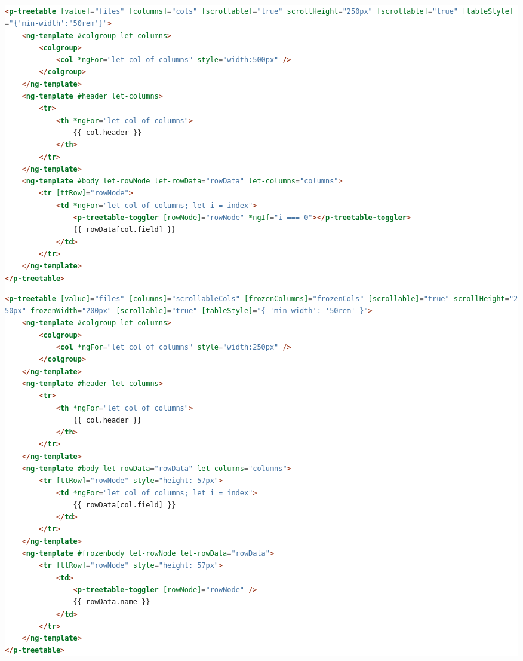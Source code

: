 ```html
<p-treetable [value]="files" [columns]="cols" [scrollable]="true" scrollHeight="250px" [scrollable]="true" [tableStyle]="{'min-width':'50rem'}">
    <ng-template #colgroup let-columns>
        <colgroup>
            <col *ngFor="let col of columns" style="width:500px" />
        </colgroup>
    </ng-template>
    <ng-template #header let-columns>
        <tr>
            <th *ngFor="let col of columns">
                {{ col.header }}
            </th>
        </tr>
    </ng-template>
    <ng-template #body let-rowNode let-rowData="rowData" let-columns="columns">
        <tr [ttRow]="rowNode">
            <td *ngFor="let col of columns; let i = index">
                <p-treetable-toggler [rowNode]="rowNode" *ngIf="i === 0"></p-treetable-toggler>
                {{ rowData[col.field] }}
            </td>
        </tr>
    </ng-template>
</p-treetable>
```

```html
<p-treetable [value]="files" [columns]="scrollableCols" [frozenColumns]="frozenCols" [scrollable]="true" scrollHeight="250px" frozenWidth="200px" [scrollable]="true" [tableStyle]="{ 'min-width': '50rem' }">
    <ng-template #colgroup let-columns>
        <colgroup>
            <col *ngFor="let col of columns" style="width:250px" />
        </colgroup>
    </ng-template>
    <ng-template #header let-columns>
        <tr>
            <th *ngFor="let col of columns">
                {{ col.header }}
            </th>
        </tr>
    </ng-template>
    <ng-template #body let-rowData="rowData" let-columns="columns">
        <tr [ttRow]="rowNode" style="height: 57px">
            <td *ngFor="let col of columns; let i = index">
                {{ rowData[col.field] }}
            </td>
        </tr>
    </ng-template>
    <ng-template #frozenbody let-rowNode let-rowData="rowData">
        <tr [ttRow]="rowNode" style="height: 57px">
            <td>
                <p-treetable-toggler [rowNode]="rowNode" />
                {{ rowData.name }}
            </td>
        </tr>
    </ng-template>
</p-treetable>
```
